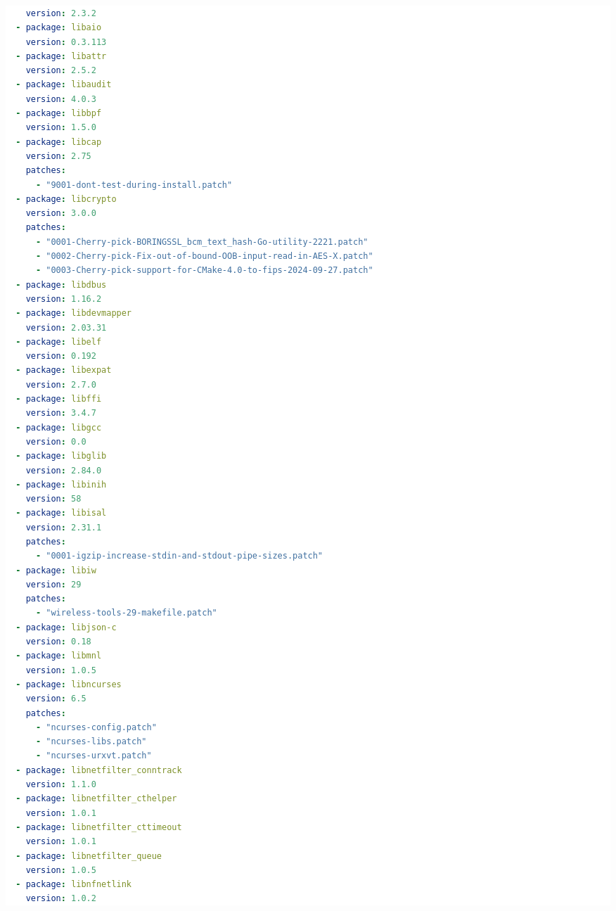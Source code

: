 ```yaml
    version: 2.3.2
  - package: libaio
    version: 0.3.113
  - package: libattr
    version: 2.5.2
  - package: libaudit
    version: 4.0.3
  - package: libbpf
    version: 1.5.0
  - package: libcap
    version: 2.75
    patches:
      - "9001-dont-test-during-install.patch"
  - package: libcrypto
    version: 3.0.0
    patches:
      - "0001-Cherry-pick-BORINGSSL_bcm_text_hash-Go-utility-2221.patch"
      - "0002-Cherry-pick-Fix-out-of-bound-OOB-input-read-in-AES-X.patch"
      - "0003-Cherry-pick-support-for-CMake-4.0-to-fips-2024-09-27.patch"
  - package: libdbus
    version: 1.16.2
  - package: libdevmapper
    version: 2.03.31
  - package: libelf
    version: 0.192
  - package: libexpat
    version: 2.7.0
  - package: libffi
    version: 3.4.7
  - package: libgcc
    version: 0.0
  - package: libglib
    version: 2.84.0
  - package: libinih
    version: 58
  - package: libisal
    version: 2.31.1
    patches:
      - "0001-igzip-increase-stdin-and-stdout-pipe-sizes.patch"
  - package: libiw
    version: 29
    patches:
      - "wireless-tools-29-makefile.patch"
  - package: libjson-c
    version: 0.18
  - package: libmnl
    version: 1.0.5
  - package: libncurses
    version: 6.5
    patches:
      - "ncurses-config.patch"
      - "ncurses-libs.patch"
      - "ncurses-urxvt.patch"
  - package: libnetfilter_conntrack
    version: 1.1.0
  - package: libnetfilter_cthelper
    version: 1.0.1
  - package: libnetfilter_cttimeout
    version: 1.0.1
  - package: libnetfilter_queue
    version: 1.0.5
  - package: libnfnetlink
    version: 1.0.2
```